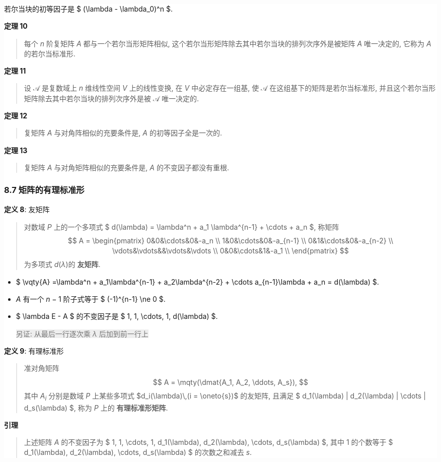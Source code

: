 若尔当块的初等因子是 $ (\lambda - \lambda_0)^n $.

**定理 10**

> 每个 $n$ 阶复矩阵 $A$ 都与一个若尔当形矩阵相似, 这个若尔当形矩阵除去其中若尔当块的排列次序外是被矩阵 $A$ 唯一决定的, 它称为 $A$ 的若尔当标准形.

**定理 11**

> 设 $\mathscr{A}$ 是复数域上 $n$ 维线性空间 $V$ 上的线性变换, 在 $V$ 中必定存在一组基, 使 $\mathscr{A}$ 在这组基下的矩阵是若尔当标准形, 并且这个若尔当形矩阵除去其中若尔当块的排列次序外是被 $\mathscr{A}$ 唯一决定的.

**定理 12**

> 复矩阵 $A$ 与对角阵相似的充要条件是, $A$ 的初等因子全是一次的.

**定理 13**

> 复矩阵 $A$ 与对角矩阵相似的充要条件是, $A$ 的不变因子都没有重根.



### 8.7 矩阵的有理标准形

**定义 8**: 友矩阵

> 对数域 $P$ 上的一个多项式 $ d(\lambda) = \lambda^n + a_1 \lambda^{n-1} + \cdots + a_n $, 称矩阵
> $$
> A = \begin{pmatrix}
> 0&0&\cdots&0&-a_n \\
> 1&0&\cdots&0&-a_{n-1} \\
> 0&1&\cdots&0&-a_{n-2} \\
> \vdots&\vdots&&\vdots&\vdots \\
> 0&0&\cdots&1&-a_1 \\
> \end{pmatrix}
> $$
> 为多项式 $d(\lambda)$的 **友矩阵**. 

- $ \vqty{A} =\lambda^n + a_1\lambda^{n-1} + a_2\lambda^{n-2} + \cdots a_{n-1}\lambda + a_n = d(\lambda) $.

- $A$ 有一个 $n-1$ 阶子式等于 $ (-1)^{n-1} \ne 0 $.

- $ \lambda E - A $ 的不变因子是 $ 1, 1, \cdots, 1, d(\lambda) $.

  <span style="background-color: #eeeeee; color: #777777">另证: 从最后一行逐次乘 $\lambda$ 后加到前一行上</span>

**定义 9**: 有理标准形

> 准对角矩阵
> $$
> A = \mqty(\dmat{A_1, A_2, \ddots, A_s}),
> $$
> 其中 $A_i$ 分别是数域 $P$ 上某些多项式 $d_i(\lambda)\,(i = \oneto{s})$ 的友矩阵, 且满足 $ d_1(\lambda) | d_2(\lambda) | \cdots | d_s(\lambda) $, 称为 $P$ 上的 **有理标准形矩阵**.

**引理**

> 上述矩阵 $A$ 的不变因子为 $ 1, 1, \cdots, 1, d_1(\lambda), d_2(\lambda), \cdots, d_s(\lambda) $, 其中 $1$ 的个数等于 $ d_1(\lambda), d_2(\lambda), \cdots, d_s(\lambda) $ 的次数之和减去 $s$.
